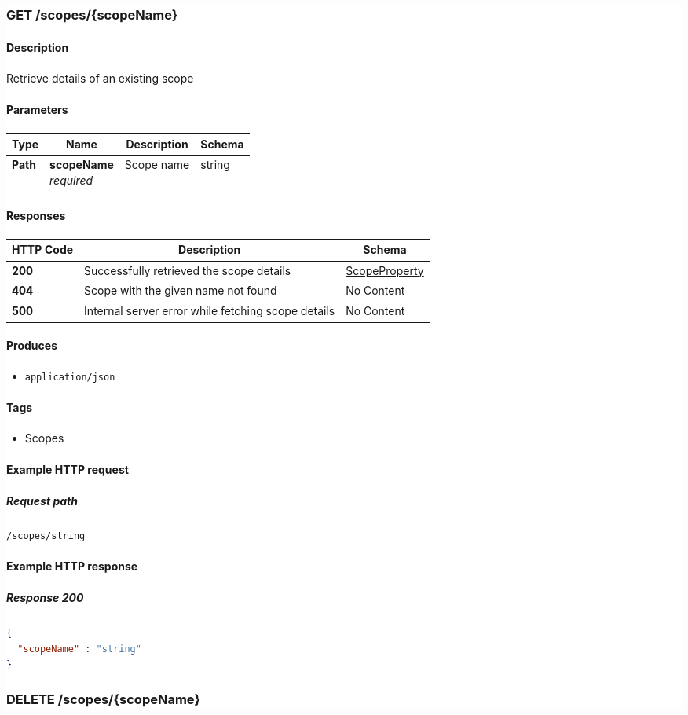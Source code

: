 
<a name="getscope"></a>

### GET /scopes/&#123;scopeName&#125;

#### Description
Retrieve details of an existing scope


#### Parameters

|Type|Name|Description|Schema|
|---|---|---|---|
|**Path**|**scopeName**  <br />*required*|Scope name|string|


#### Responses

|HTTP Code|Description|Schema|
|---|---|---|
|**200**|Successfully retrieved the scope details|[ScopeProperty](#scopeproperty)|
|**404**|Scope with the given name not found|No Content|
|**500**|Internal server error while fetching scope details|No Content|


#### Produces

* `application/json`


#### Tags

* Scopes


#### Example HTTP request

##### Request path
```
/scopes/string
```


#### Example HTTP response

##### Response 200
```json
{
  "scopeName" : "string"
}
```


<a name="deletescope"></a>

### DELETE /scopes/&#123;scopeName&#125;
